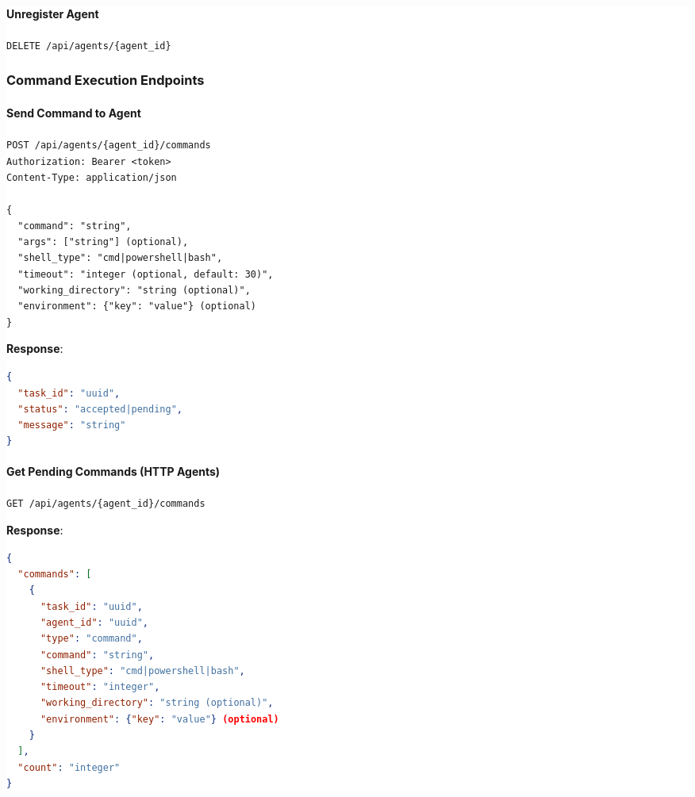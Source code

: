 #### Unregister Agent

```http
DELETE /api/agents/{agent_id}
```

### Command Execution Endpoints

#### Send Command to Agent

```http
POST /api/agents/{agent_id}/commands
Authorization: Bearer <token>
Content-Type: application/json

{
  "command": "string",
  "args": ["string"] (optional),
  "shell_type": "cmd|powershell|bash",
  "timeout": "integer (optional, default: 30)",
  "working_directory": "string (optional)",
  "environment": {"key": "value"} (optional)
}
```

**Response**:

```json
{
  "task_id": "uuid",
  "status": "accepted|pending",
  "message": "string"
}
```

#### Get Pending Commands (HTTP Agents)

```http
GET /api/agents/{agent_id}/commands
```

**Response**:

```json
{
  "commands": [
    {
      "task_id": "uuid",
      "agent_id": "uuid",
      "type": "command",
      "command": "string",
      "shell_type": "cmd|powershell|bash",
      "timeout": "integer",
      "working_directory": "string (optional)",
      "environment": {"key": "value"} (optional)
    }
  ],
  "count": "integer"
}
```
